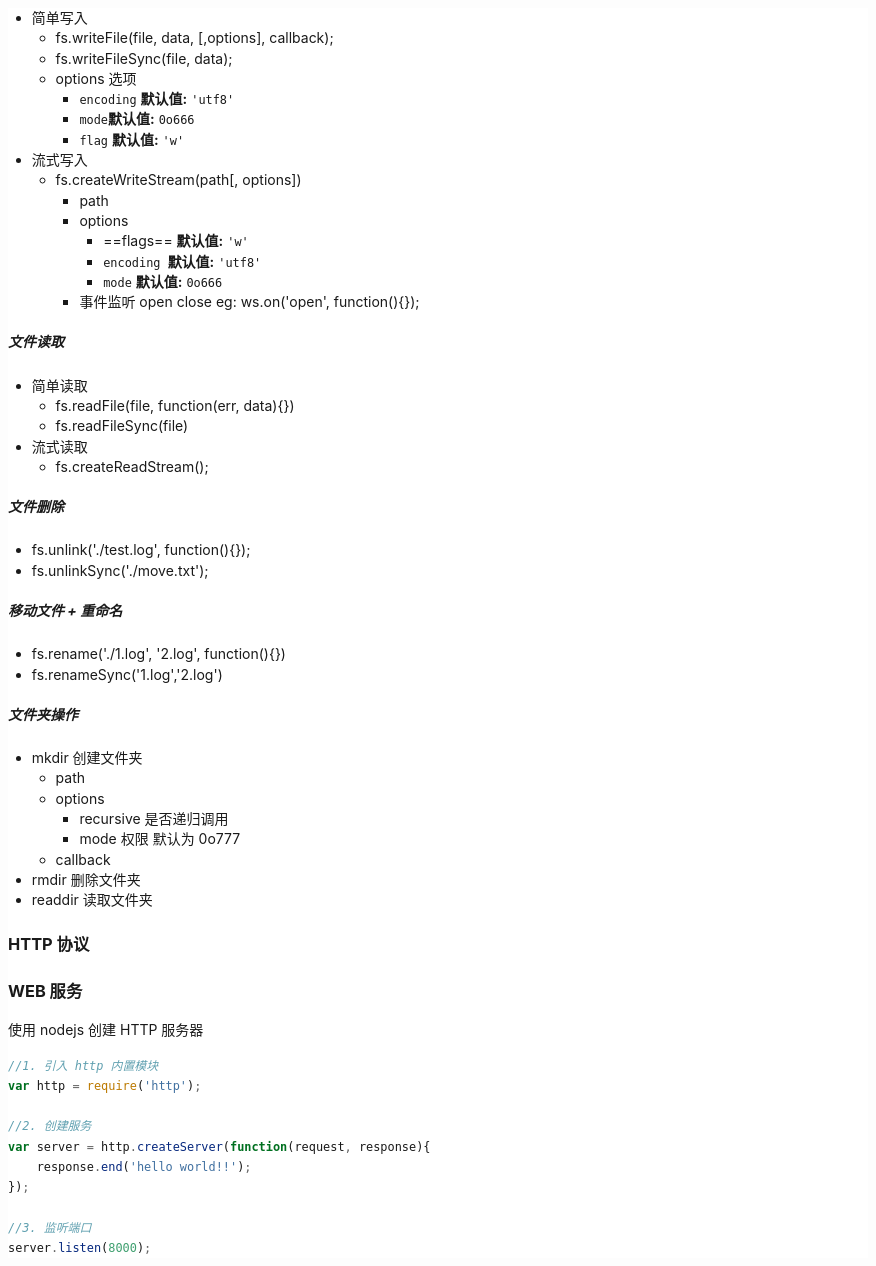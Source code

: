 * 简单写入
  * fs.writeFile(file, data, [,options], callback);
  * fs.writeFileSync(file, data);
  * options 选项
    * `encoding` **默认值:** `'utf8'`
    * `mode`**默认值:** `0o666`
    * `flag` **默认值:** `'w'`
* 流式写入
  * fs.createWriteStream(path[, options])
    * path
    * options
      * ==flags==   **默认值:** `'w'`
      * `encoding `**默认值:** `'utf8'`
      * `mode`   **默认值:** `0o666`
    * 事件监听 open  close  eg:  ws.on('open', function(){});

##### 文件读取

* 简单读取
  * fs.readFile(file, function(err, data){})
  * fs.readFileSync(file)
* 流式读取
  * fs.createReadStream();

##### 文件删除

* fs.unlink('./test.log', function(){});
* fs.unlinkSync('./move.txt');

##### 移动文件 + 重命名

* fs.rename('./1.log', '2.log', function(){})
* fs.renameSync('1.log','2.log')

##### 文件夹操作

* mkdir  创建文件夹
  * path
  * options 
    * recursive 是否递归调用
    * mode  权限 默认为 0o777
  * callback 
* rmdir 删除文件夹
* readdir  读取文件夹

### HTTP 协议



### WEB 服务

使用 nodejs 创建 HTTP 服务器

```js
//1. 引入 http 内置模块
var http = require('http');

//2. 创建服务
var server = http.createServer(function(request, response){
    response.end('hello world!!');
});

//3. 监听端口
server.listen(8000);
```
